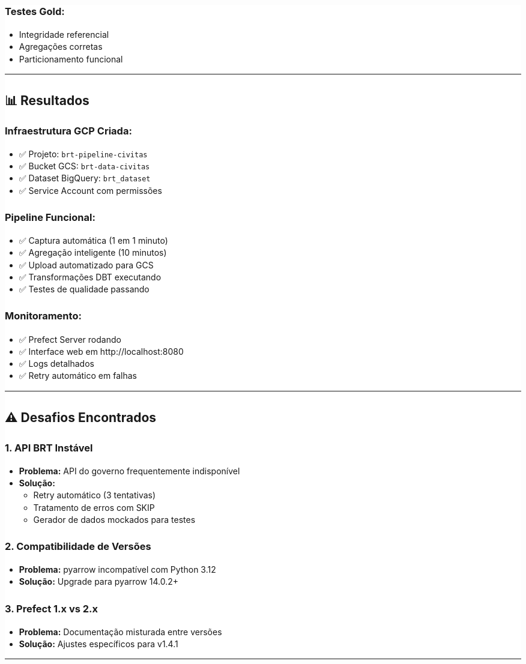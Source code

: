 ### **Testes Gold:**
- Integridade referencial
- Agregações corretas
- Particionamento funcional

---

## 📊 Resultados

### **Infraestrutura GCP Criada:**
- ✅ Projeto: `brt-pipeline-civitas`
- ✅ Bucket GCS: `brt-data-civitas`
- ✅ Dataset BigQuery: `brt_dataset`
- ✅ Service Account com permissões

### **Pipeline Funcional:**
- ✅ Captura automática (1 em 1 minuto)
- ✅ Agregação inteligente (10 minutos)
- ✅ Upload automatizado para GCS
- ✅ Transformações DBT executando
- ✅ Testes de qualidade passando

### **Monitoramento:**
- ✅ Prefect Server rodando
- ✅ Interface web em http://localhost:8080
- ✅ Logs detalhados
- ✅ Retry automático em falhas

---

## ⚠️ Desafios Encontrados

### **1. API BRT Instável**
- **Problema:** API do governo frequentemente indisponível
- **Solução:** 
  - Retry automático (3 tentativas)
  - Tratamento de erros com SKIP
  - Gerador de dados mockados para testes

### **2. Compatibilidade de Versões**
- **Problema:** pyarrow incompatível com Python 3.12
- **Solução:** Upgrade para pyarrow 14.0.2+

### **3. Prefect 1.x vs 2.x**
- **Problema:** Documentação misturada entre versões
- **Solução:** Ajustes específicos para v1.4.1

---
